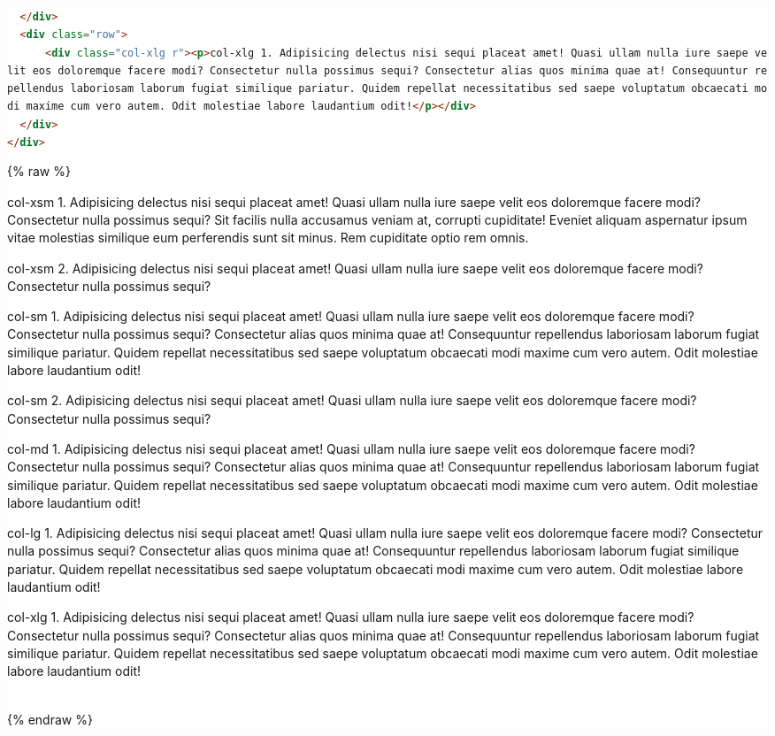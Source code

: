 ```html
  </div>
  <div class="row">
      <div class="col-xlg r"><p>col-xlg 1. Adipisicing delectus nisi sequi placeat amet! Quasi ullam nulla iure saepe velit eos doloremque facere modi? Consectetur nulla possimus sequi? Consectetur alias quos minima quae at! Consequuntur repellendus laboriosam laborum fugiat similique pariatur. Quidem repellat necessitatibus sed saepe voluptatum obcaecati modi maxime cum vero autem. Odit molestiae labore laudantium odit!</p></div> 
  </div>
</div>
```

{% raw %}
<div class="grid-container r">
  <div class="row">
      <div class="col-xsm r"><p>col-xsm 1. Adipisicing delectus nisi sequi placeat amet! Quasi ullam nulla iure saepe velit eos doloremque facere modi? Consectetur nulla possimus sequi? Sit facilis nulla accusamus veniam at, corrupti cupiditate! Eveniet aliquam aspernatur ipsum vitae molestias similique eum perferendis sunt sit minus. Rem cupiditate optio rem omnis.</p></div> 
      <div class="col-xsm r"><p>col-xsm 2. Adipisicing delectus nisi sequi placeat amet! Quasi ullam nulla iure saepe velit eos doloremque facere modi? Consectetur nulla possimus sequi?</p></div> 
  </div>
  <div class="row">
      <div class="col-sm r"><p>col-sm 1. Adipisicing delectus nisi sequi placeat amet! Quasi ullam nulla iure saepe velit eos doloremque facere modi? Consectetur nulla possimus sequi? Consectetur alias quos minima quae at! Consequuntur repellendus laboriosam laborum fugiat similique pariatur. Quidem repellat necessitatibus sed saepe voluptatum obcaecati modi maxime cum vero autem. Odit molestiae labore laudantium odit!</p></div> 
      <div class="col-sm r"><p>col-sm 2. Adipisicing delectus nisi sequi placeat amet! Quasi ullam nulla iure saepe velit eos doloremque facere modi? Consectetur nulla possimus sequi?</p></div> 
  </div>
  <div class="row">
      <div class="col-md r"><p>col-md 1. Adipisicing delectus nisi sequi placeat amet! Quasi ullam nulla iure saepe velit eos doloremque facere modi? Consectetur nulla possimus sequi? Consectetur alias quos minima quae at! Consequuntur repellendus laboriosam laborum fugiat similique pariatur. Quidem repellat necessitatibus sed saepe voluptatum obcaecati modi maxime cum vero autem. Odit molestiae labore laudantium odit!</p></div> 
  </div>
  <div class="row">
      <div class="col-lg r"><p>col-lg 1. Adipisicing delectus nisi sequi placeat amet! Quasi ullam nulla iure saepe velit eos doloremque facere modi? Consectetur nulla possimus sequi? Consectetur alias quos minima quae at! Consequuntur repellendus laboriosam laborum fugiat similique pariatur. Quidem repellat necessitatibus sed saepe voluptatum obcaecati modi maxime cum vero autem. Odit molestiae labore laudantium odit!</p></div> 
  </div>
  <div class="row">
      <div class="col-xlg r"><p>col-xlg 1. Adipisicing delectus nisi sequi placeat amet! Quasi ullam nulla iure saepe velit eos doloremque facere modi? Consectetur nulla possimus sequi? Consectetur alias quos minima quae at! Consequuntur repellendus laboriosam laborum fugiat similique pariatur. Quidem repellat necessitatibus sed saepe voluptatum obcaecati modi maxime cum vero autem. Odit molestiae labore laudantium odit!</p></div> 
  </div>
</div>
<div class="clear" />
<br/>
{% endraw %}

